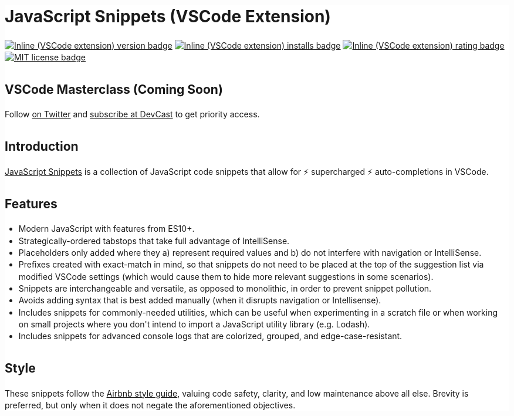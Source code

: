 # JavaScript Snippets (VSCode Extension)

[![Inline (VSCode extension) version badge](https://vsmarketplacebadge.apphb.com/version-short/jabacchetta.javascript-snippets.svg?color=blue&style=?style=for-the-badge&logo=visual-studio-code)](https://marketplace.visualstudio.com/items?itemName=jabacchetta.javascript-snippets)
[![Inline (VSCode extension) installs badge](https://vsmarketplacebadge.apphb.com/installs-short/jabacchetta.javascript-snippets.svg?color=blue)](https://marketplace.visualstudio.com/items?itemName=jabacchetta.javascript-snippets)
[![Inline (VSCode extension) rating badge](https://vsmarketplacebadge.apphb.com/rating-short/jabacchetta.javascript-snippets.svg?color=blue)](https://marketplace.visualstudio.com/items?itemName=jabacchetta.javascript-snippets)
[![MIT license badge](https://img.shields.io/badge/license-MIT-orange.svg?color=blue)](http://opensource.org/licenses/MIT)

## VSCode Masterclass (Coming Soon)

Follow [on Twitter](https://twitter.com/devcastcode) and [subscribe at DevCast](https://www.devcast.app/) to get priority access.

## Introduction

[JavaScript
Snippets](https://marketplace.visualstudio.com/items?itemName=jabacchetta.javascript-snippets) is a
collection of JavaScript code snippets that allow for ⚡ supercharged ⚡ auto-completions in VSCode.

## Features

* Modern JavaScript with features from ES10+.
* Strategically-ordered tabstops that take full advantage of IntelliSense.
* Placeholders only added where they a) represent required values and b) do not interfere with navigation or IntelliSense.
* Prefixes created with exact-match in mind, so that snippets do not need to be placed at the top of
  the suggestion list via modified VSCode settings (which would cause them to hide more relevant suggestions in some scenarios).
* Snippets are interchangeable and versatile, as opposed to monolithic, in order to prevent snippet
pollution.
* Avoids adding syntax that is best added manually (when it disrupts navigation or Intellisense).
* Includes snippets for commonly-needed utilities, which can be useful when experimenting in a scratch file or when
  working on small projects where you don't intend to import a JavaScript utility library (e.g.
  Lodash).
* Includes snippets for advanced console logs that are colorized, grouped, and edge-case-resistant.

## Style

These snippets follow the [Airbnb style guide](https://github.com/airbnb/javascript), valuing code
  safety, clarity, and low maintenance above all else. Brevity is preferred, but only when it does
  not negate the aforementioned objectives.
